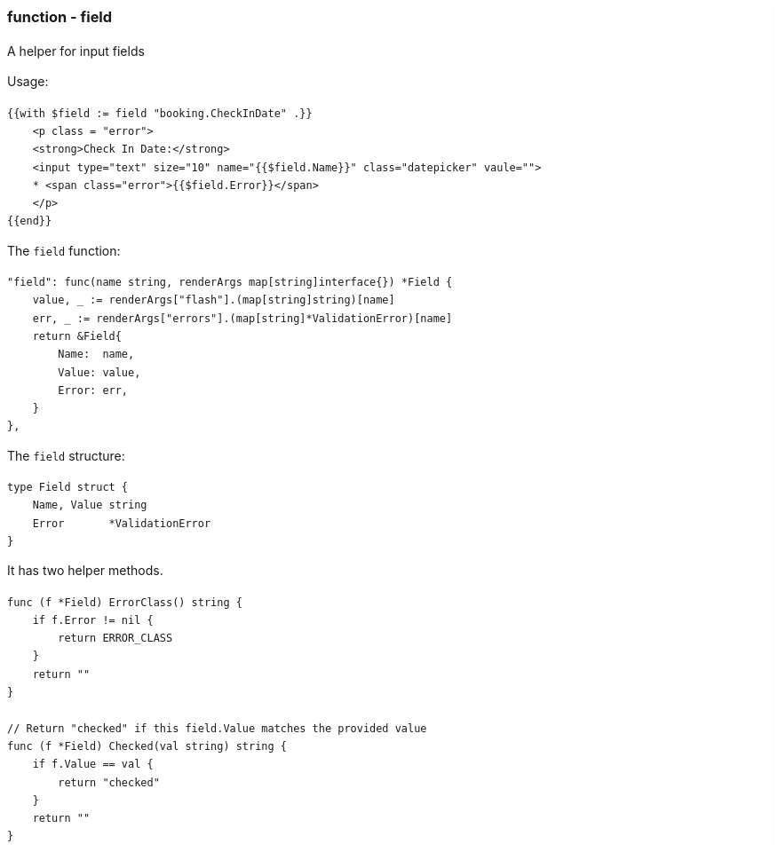 ### function - field

A helper for input fields

Usage:

~~~
{{with $field := field "booking.CheckInDate" .}}
	<p class = "error">
	<strong>Check In Date:</strong>
	<input type="text" size="10" name="{{$field.Name}}" class="datepicker" vaule="">
	* <span class="error">{{$field.Error}}</span>
	</p>
{{end}}
~~~

The `field` function:

~~~
"field": func(name string, renderArgs map[string]interface{}) *Field {
	value, _ := renderArgs["flash"].(map[string]string)[name]
	err, _ := renderArgs["errors"].(map[string]*ValidationError)[name]
	return &Field{
		Name:  name,
		Value: value,
		Error: err,
	}
},
~~~

The `field` structure:

~~~
type Field struct {
	Name, Value string
	Error       *ValidationError
}
~~~

It has two helper methods.

~~~
func (f *Field) ErrorClass() string {
	if f.Error != nil {
		return ERROR_CLASS
	}
	return ""
}

// Return "checked" if this field.Value matches the provided value
func (f *Field) Checked(val string) string {
	if f.Value == val {
		return "checked"
	}
	return ""
}
~~~
